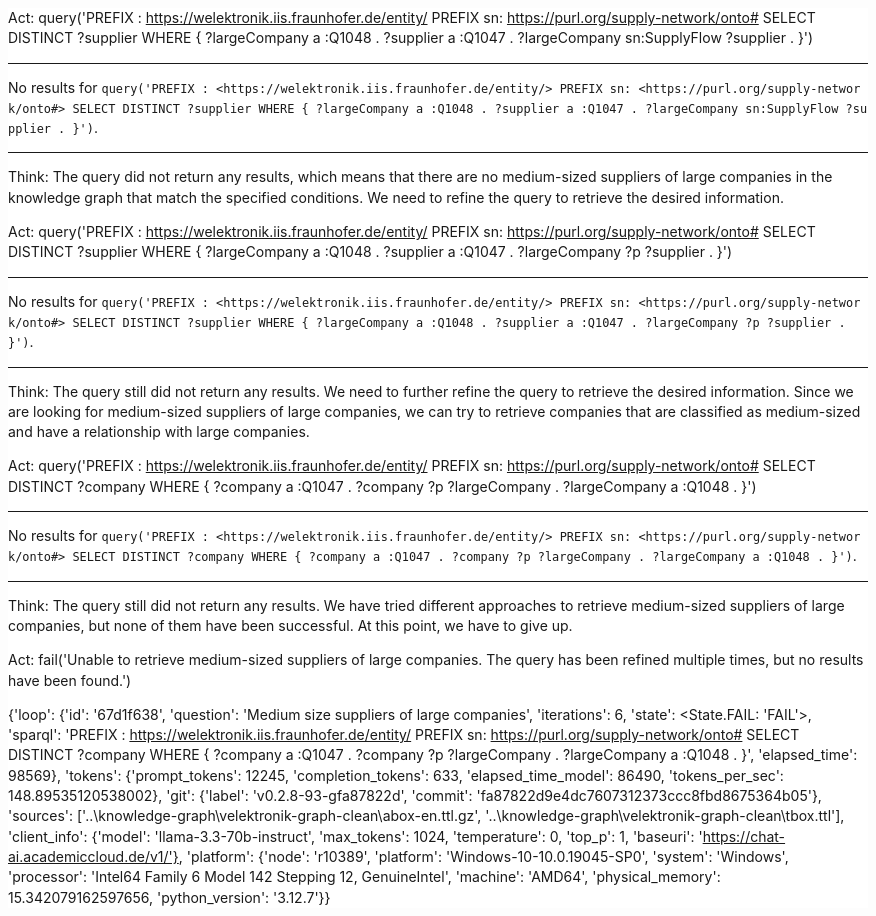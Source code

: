 Act: query('PREFIX : <https://welektronik.iis.fraunhofer.de/entity/> PREFIX sn: <https://purl.org/supply-network/onto#> SELECT DISTINCT ?supplier WHERE { ?largeCompany a :Q1048 . ?supplier a :Q1047 . ?largeCompany sn:SupplyFlow ?supplier . }')

***

No results for `query('PREFIX : <https://welektronik.iis.fraunhofer.de/entity/> PREFIX sn: <https://purl.org/supply-network/onto#> SELECT DISTINCT ?supplier WHERE { ?largeCompany a :Q1048 . ?supplier a :Q1047 . ?largeCompany sn:SupplyFlow ?supplier . }')`.

***

Think: The query did not return any results, which means that there are no medium-sized suppliers of large companies in the knowledge graph that match the specified conditions. We need to refine the query to retrieve the desired information.

Act: query('PREFIX : <https://welektronik.iis.fraunhofer.de/entity/> PREFIX sn: <https://purl.org/supply-network/onto#> SELECT DISTINCT ?supplier WHERE { ?largeCompany a :Q1048 . ?supplier a :Q1047 . ?largeCompany ?p ?supplier . }')

***

No results for `query('PREFIX : <https://welektronik.iis.fraunhofer.de/entity/> PREFIX sn: <https://purl.org/supply-network/onto#> SELECT DISTINCT ?supplier WHERE { ?largeCompany a :Q1048 . ?supplier a :Q1047 . ?largeCompany ?p ?supplier . }')`.

***

Think: The query still did not return any results. We need to further refine the query to retrieve the desired information. Since we are looking for medium-sized suppliers of large companies, we can try to retrieve companies that are classified as medium-sized and have a relationship with large companies.

Act: query('PREFIX : <https://welektronik.iis.fraunhofer.de/entity/> PREFIX sn: <https://purl.org/supply-network/onto#> SELECT DISTINCT ?company WHERE { ?company a :Q1047 . ?company ?p ?largeCompany . ?largeCompany a :Q1048 . }')

***

No results for `query('PREFIX : <https://welektronik.iis.fraunhofer.de/entity/> PREFIX sn: <https://purl.org/supply-network/onto#> SELECT DISTINCT ?company WHERE { ?company a :Q1047 . ?company ?p ?largeCompany . ?largeCompany a :Q1048 . }')`.

***

Think: The query still did not return any results. We have tried different approaches to retrieve medium-sized suppliers of large companies, but none of them have been successful. At this point, we have to give up.

Act: fail('Unable to retrieve medium-sized suppliers of large companies. The query has been refined multiple times, but no results have been found.')

{'loop': {'id': '67d1f638', 'question': 'Medium size suppliers of large companies', 'iterations': 6, 'state': <State.FAIL: 'FAIL'>, 'sparql': 'PREFIX : <https://welektronik.iis.fraunhofer.de/entity/> PREFIX sn: <https://purl.org/supply-network/onto#> SELECT DISTINCT ?company WHERE { ?company a :Q1047 . ?company ?p ?largeCompany . ?largeCompany a :Q1048 . }', 'elapsed_time': 98569}, 'tokens': {'prompt_tokens': 12245, 'completion_tokens': 633, 'elapsed_time_model': 86490, 'tokens_per_sec': 148.89535120538002}, 'git': {'label': 'v0.2.8-93-gfa87822d', 'commit': 'fa87822d9e4dc7607312373ccc8fbd8675364b05'}, 'sources': ['..\\knowledge-graph\\velektronik-graph-clean\\abox-en.ttl.gz', '..\\knowledge-graph\\velektronik-graph-clean\\tbox.ttl'], 'client_info': {'model': 'llama-3.3-70b-instruct', 'max_tokens': 1024, 'temperature': 0, 'top_p': 1, 'baseuri': 'https://chat-ai.academiccloud.de/v1/'}, 'platform': {'node': 'r10389', 'platform': 'Windows-10-10.0.19045-SP0', 'system': 'Windows', 'processor': 'Intel64 Family 6 Model 142 Stepping 12, GenuineIntel', 'machine': 'AMD64', 'physical_memory': 15.342079162597656, 'python_version': '3.12.7'}}